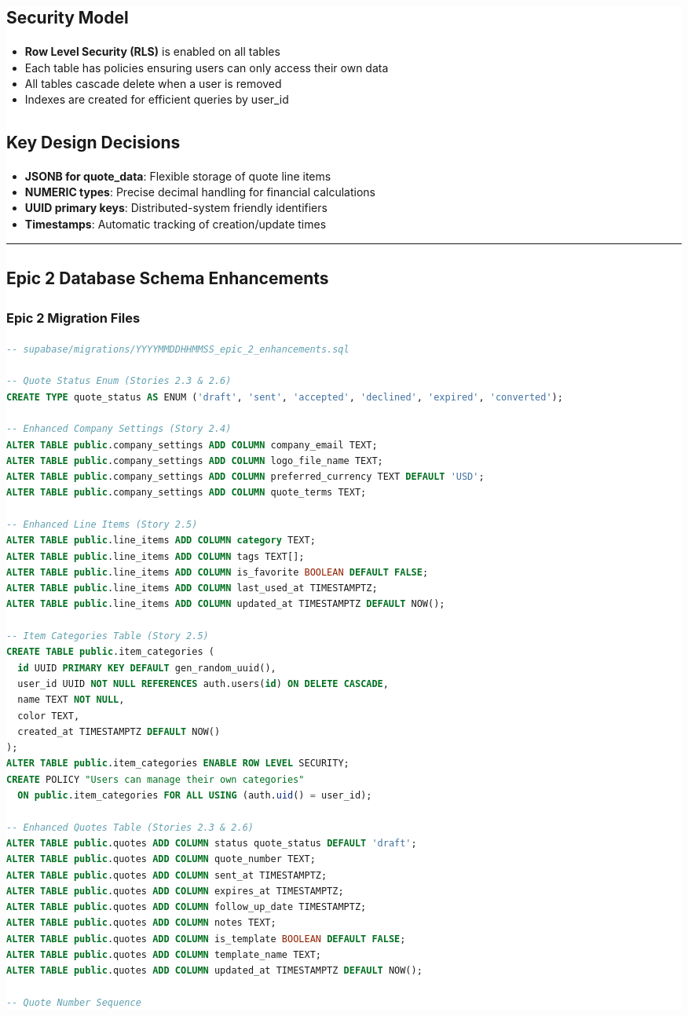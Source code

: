 ## Security Model

- **Row Level Security (RLS)** is enabled on all tables
- Each table has policies ensuring users can only access their own data
- All tables cascade delete when a user is removed
- Indexes are created for efficient queries by user_id

## Key Design Decisions

- **JSONB for quote_data**: Flexible storage of quote line items
- **NUMERIC types**: Precise decimal handling for financial calculations  
- **UUID primary keys**: Distributed-system friendly identifiers
- **Timestamps**: Automatic tracking of creation/update times

---

## Epic 2 Database Schema Enhancements

### Epic 2 Migration Files

```sql
-- supabase/migrations/YYYYMMDDHHMMSS_epic_2_enhancements.sql

-- Quote Status Enum (Stories 2.3 & 2.6)
CREATE TYPE quote_status AS ENUM ('draft', 'sent', 'accepted', 'declined', 'expired', 'converted');

-- Enhanced Company Settings (Story 2.4)
ALTER TABLE public.company_settings ADD COLUMN company_email TEXT;
ALTER TABLE public.company_settings ADD COLUMN logo_file_name TEXT;
ALTER TABLE public.company_settings ADD COLUMN preferred_currency TEXT DEFAULT 'USD';
ALTER TABLE public.company_settings ADD COLUMN quote_terms TEXT;

-- Enhanced Line Items (Story 2.5)
ALTER TABLE public.line_items ADD COLUMN category TEXT;
ALTER TABLE public.line_items ADD COLUMN tags TEXT[];
ALTER TABLE public.line_items ADD COLUMN is_favorite BOOLEAN DEFAULT FALSE;
ALTER TABLE public.line_items ADD COLUMN last_used_at TIMESTAMPTZ;
ALTER TABLE public.line_items ADD COLUMN updated_at TIMESTAMPTZ DEFAULT NOW();

-- Item Categories Table (Story 2.5)
CREATE TABLE public.item_categories (
  id UUID PRIMARY KEY DEFAULT gen_random_uuid(),
  user_id UUID NOT NULL REFERENCES auth.users(id) ON DELETE CASCADE,
  name TEXT NOT NULL,
  color TEXT,
  created_at TIMESTAMPTZ DEFAULT NOW()
);
ALTER TABLE public.item_categories ENABLE ROW LEVEL SECURITY;
CREATE POLICY "Users can manage their own categories" 
  ON public.item_categories FOR ALL USING (auth.uid() = user_id);

-- Enhanced Quotes Table (Stories 2.3 & 2.6)
ALTER TABLE public.quotes ADD COLUMN status quote_status DEFAULT 'draft';
ALTER TABLE public.quotes ADD COLUMN quote_number TEXT;
ALTER TABLE public.quotes ADD COLUMN sent_at TIMESTAMPTZ;
ALTER TABLE public.quotes ADD COLUMN expires_at TIMESTAMPTZ;
ALTER TABLE public.quotes ADD COLUMN follow_up_date TIMESTAMPTZ;
ALTER TABLE public.quotes ADD COLUMN notes TEXT;
ALTER TABLE public.quotes ADD COLUMN is_template BOOLEAN DEFAULT FALSE;
ALTER TABLE public.quotes ADD COLUMN template_name TEXT;
ALTER TABLE public.quotes ADD COLUMN updated_at TIMESTAMPTZ DEFAULT NOW();

-- Quote Number Sequence
```